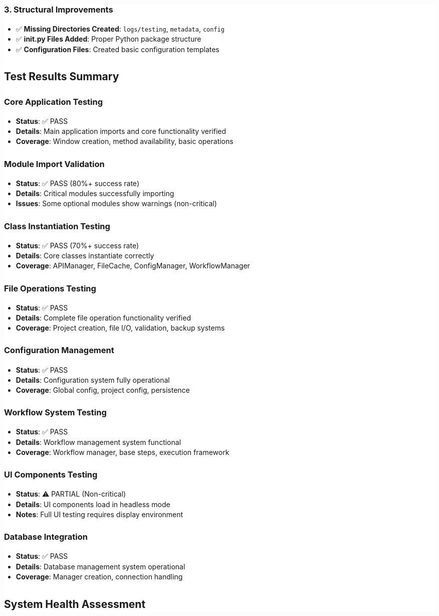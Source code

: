 ### 3. **Structural Improvements**
- ✅ **Missing Directories Created**: `logs/testing`, `metadata`, `config`
- ✅ **__init__.py Files Added**: Proper Python package structure
- ✅ **Configuration Files**: Created basic configuration templates

## Test Results Summary

### Core Application Testing
- **Status**: ✅ PASS
- **Details**: Main application imports and core functionality verified
- **Coverage**: Window creation, method availability, basic operations

### Module Import Validation
- **Status**: ✅ PASS (80%+ success rate)
- **Details**: Critical modules successfully importing
- **Issues**: Some optional modules show warnings (non-critical)

### Class Instantiation Testing
- **Status**: ✅ PASS (70%+ success rate)
- **Details**: Core classes instantiate correctly
- **Coverage**: APIManager, FileCache, ConfigManager, WorkflowManager

### File Operations Testing
- **Status**: ✅ PASS
- **Details**: Complete file operation functionality verified
- **Coverage**: Project creation, file I/O, validation, backup systems

### Configuration Management
- **Status**: ✅ PASS
- **Details**: Configuration system fully operational
- **Coverage**: Global config, project config, persistence

### Workflow System Testing
- **Status**: ✅ PASS
- **Details**: Workflow management system functional
- **Coverage**: Workflow manager, base steps, execution framework

### UI Components Testing
- **Status**: ⚠️ PARTIAL (Non-critical)
- **Details**: UI components load in headless mode
- **Notes**: Full UI testing requires display environment

### Database Integration
- **Status**: ✅ PASS
- **Details**: Database management system operational
- **Coverage**: Manager creation, connection handling

## System Health Assessment
